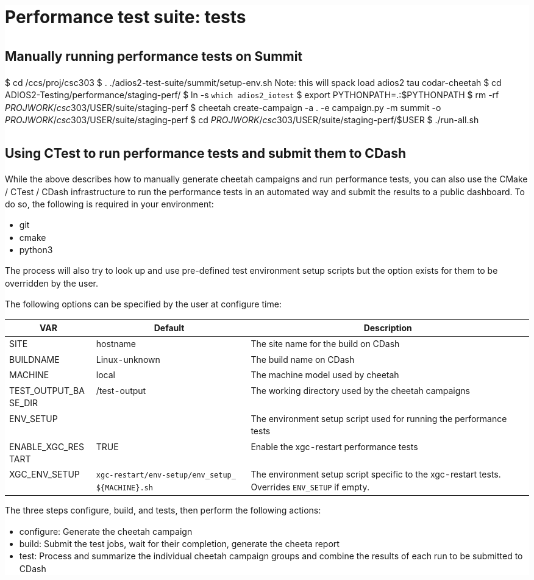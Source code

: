 # Performance test suite: tests

## Manually running performance tests on Summit

$ cd /ccs/proj/csc303
$ . ./adios2-test-suite/summit/setup-env.sh 
Note: this will  spack load adios2 tau codar-cheetah
$ cd ADIOS2-Testing/performance/staging-perf/
$ ln -s `which adios2_iotest`
$ export PYTHONPATH=.:$PYTHONPATH
$ rm -rf  $PROJWORK/csc303/$USER/suite/staging-perf
$ cheetah create-campaign -a . -e campaign.py -m summit -o $PROJWORK/csc303/$USER/suite/staging-perf
$ cd $PROJWORK/csc303/$USER/suite/staging-perf/$USER
$ ./run-all.sh

## Using CTest to run performance tests and submit them to CDash

While the above describes how to manually generate cheetah campaigns and run performance tests, you can also use the CMake / CTest / CDash infrastructure to run the performance tests in an automated way and submit the results to a public dashboard.  To do so, the following is required in your environment:

* git
* cmake
* python3

The process will also try to look up and use pre-defined test environment setup scripts but the option exists for them to be overridden by the user.

The following options can be specified by the user at configure time:

| VAR | Default | Description |
|-----|---------|-------------|
| SITE | hostname | The site name for the build on CDash |
| BUILDNAME | Linux-unknown | The build name on CDash |
| MACHINE | local | The machine model used by cheetah |
| TEST_OUTPUT_BASE_DIR | <build-dir>/test-output | The working directory used by the cheetah campaigns |
| ENV_SETUP | <empty> | The environment setup script used for running the performance tests |
| ENABLE_XGC_RESTART | TRUE | Enable the xgc-restart performance tests |
| XGC_ENV_SETUP | `xgc-restart/env-setup/env_setup_${MACHINE}.sh` | The environment setup script specific to the xgc-restart tests.  Overrides `ENV_SETUP` if empty.|


The three steps configure, build, and tests, then perform the following actions:
* configure: Generate the cheetah campaign
* build: Submit the test jobs, wait for their completion, generate the cheeta report
* test: Process and summarize the individual cheetah campaign groups and combine the results of each run to be submitted to CDash

